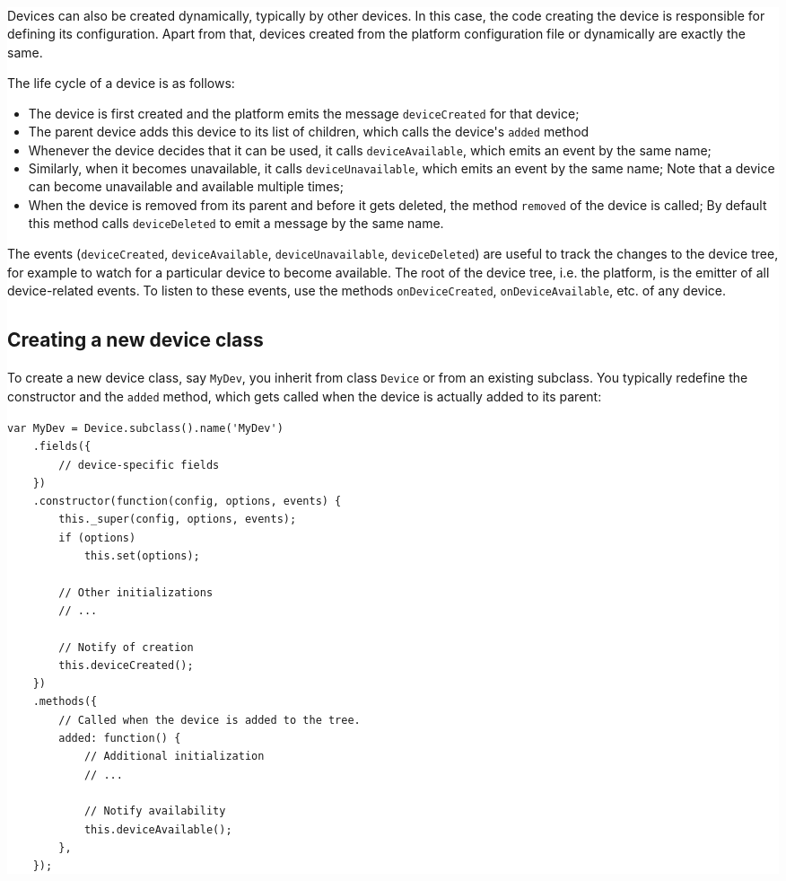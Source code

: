 Devices can also be created dynamically, typically by other devices. In this case, the code creating the device is responsible for defining its configuration. Apart from that, devices created from the platform configuration file or dynamically are exactly the same.

The life cycle of a device is as follows:

- The device is first created and the platform emits the message `deviceCreated` for that device;
- The parent device adds this device to its list of children, which calls the device's `added` method
- Whenever the device decides that it can be used, it calls `deviceAvailable`, which emits an event by the same name;
- Similarly, when it becomes unavailable, it calls `deviceUnavailable`, which emits an event by the same name; Note that a device can become unavailable and available multiple times;
- When the device is removed from its parent and before it gets deleted, the method `removed` of the device is called; By default this method calls `deviceDeleted` to emit a message by the same name.

The events (`deviceCreated`, `deviceAvailable`, `deviceUnavailable`, `deviceDeleted`) are useful to track the changes to the device tree, for example to watch for a particular device to become available. The root of the device tree, i.e. the platform, is the emitter of all device-related events. To listen to these events, use the methods `onDeviceCreated`, `onDeviceAvailable`, etc. of any device.


Creating a new device class
--------

To create a new device class, say `MyDev`, you inherit from class `Device` or from an existing subclass. You typically redefine the constructor and the `added` method, which gets called when the device is actually added to its parent:

```
var MyDev = Device.subclass().name('MyDev')
	.fields({
		// device-specific fields
	})
	.constructor(function(config, options, events) {
		this._super(config, options, events);
		if (options)
			this.set(options);

		// Other initializations
		// ...

		// Notify of creation
		this.deviceCreated();
	})
	.methods({
		// Called when the device is added to the tree.
		added: function() {
			// Additional initialization 
			// ...

			// Notify availability
			this.deviceAvailable();
		},
	});
```
